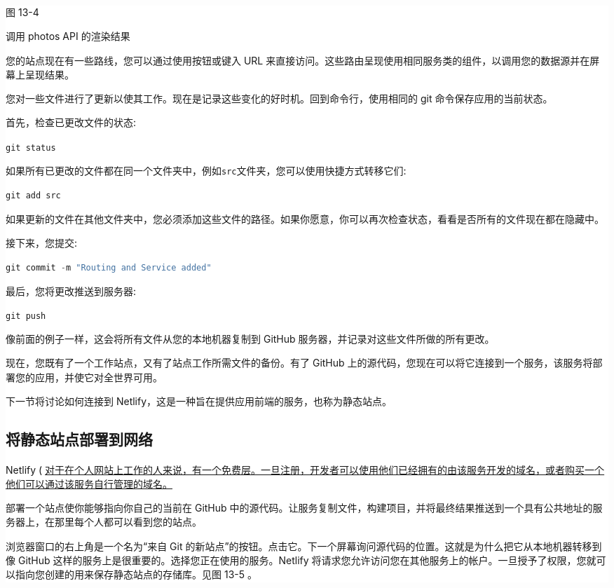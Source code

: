 图 13-4

调用 photos API 的渲染结果

您的站点现在有一些路线，您可以通过使用按钮或键入 URL 来直接访问。这些路由呈现使用相同服务类的组件，以调用您的数据源并在屏幕上呈现结果。

您对一些文件进行了更新以使其工作。现在是记录这些变化的好时机。回到命令行，使用相同的 git 命令保存应用的当前状态。

首先，检查已更改文件的状态:

```js
git status

```

如果所有已更改的文件都在同一个文件夹中，例如`src`文件夹，您可以使用快捷方式转移它们:

```js
git add src

```

如果更新的文件在其他文件夹中，您必须添加这些文件的路径。如果你愿意，你可以再次检查状态，看看是否所有的文件现在都在隐藏中。

接下来，您提交:

```js
git commit -m "Routing and Service added"

```

最后，您将更改推送到服务器:

```js
git push

```

像前面的例子一样，这会将所有文件从您的本地机器复制到 GitHub 服务器，并记录对这些文件所做的所有更改。

现在，您既有了一个工作站点，又有了站点工作所需文件的备份。有了 GitHub 上的源代码，您现在可以将它连接到一个服务，该服务将部署您的应用，并使它对全世界可用。

下一节将讨论如何连接到 Netlify，这是一种旨在提供应用前端的服务，也称为静态站点。

## 将静态站点部署到网络

Netlify ( [对于在个人网站上工作的人来说，有一个免费层。一旦注册，开发者可以使用他们已经拥有的由该服务开发的域名，或者购买一个他们可以通过该服务自行管理的域名。](http://www.netlify.com/)

部署一个站点使你能够指向你自己的当前在 GitHub 中的源代码。让服务复制文件，构建项目，并将最终结果推送到一个具有公共地址的服务器上，在那里每个人都可以看到您的站点。

浏览器窗口的右上角是一个名为“来自 Git 的新站点”的按钮。点击它。下一个屏幕询问源代码的位置。这就是为什么把它从本地机器转移到像 GitHub 这样的服务上是很重要的。选择您正在使用的服务。Netlify 将请求您允许访问您在其他服务上的帐户。一旦授予了权限，您就可以指向您创建的用来保存静态站点的存储库。见图 13-5 。
